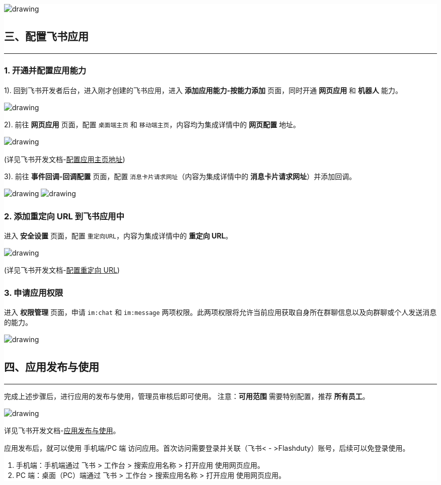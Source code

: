 <img src="https://download.flashcat.cloud/feishu-app-integration-detail-3.png" alt="drawing" width="800"/>

## 三、配置飞书应用
---

### 1. 开通并配置应用能力

1). 回到飞书开发者后台，进入刚才创建的飞书应用，进入 **添加应用能力-按能力添加** 页面，同时开通 **网页应用** 和 **机器人** 能力。

<img src="https://download.flashcat.cloud/feishu-slef-app-func-enable.jpeg" alt="drawing" width="800"/>

2). 前往 **网页应用** 页面，配置 `桌面端主页` 和 `移动端主页`，内容均为集成详情中的 **网页配置** 地址。

<img src="https://download.flashcat.cloud/feishu-self-app-web-config-1.png" alt="drawing" width="800"/>

(详见飞书开发文档-[配置应用主页地址](https://open.feishu.cn/document/uYjL24iN/uMTMuMTMuMTM/development-guide/step1#8366b844))

3). 前往 **事件回调-回调配置** 页面，配置 `消息卡片请求网址`（内容为集成详情中的 **消息卡片请求网址**）并添加回调。

<img src="https://download.flashcat.cloud/feishu-self-app-robot-config.png" alt="drawing" width="800"/>
<img src="https://download.flashcat.cloud/feishu-self-app-robot-config-1.png" alt="drawing" width="800"/>

### 2. 添加重定向 URL 到飞书应用中

进入 **安全设置** 页面，配置 `重定向URL`，内容为集成详情中的 **重定向 URL**。

<img src="https://download.flashcat.cloud/feishu-self-app-security-config-2.png" alt="drawing" width="800"/>

(详见飞书开发文档-[配置重定向 URL](https://open.feishu.cn/document/uYjL24iN/uYjN3QjL2YzN04iN2cDN?lang=zh-CN#c863e533))

### 3. 申请应用权限

进入 **权限管理** 页面，申请 `im:chat` 和 `im:message` 两项权限。此两项权限将允许当前应用获取自身所在群聊信息以及向群聊或个人发送消息的能力。

<img src="https://download.flashcat.cloud/feishu-self-app-perms-enable.jpg" alt="drawing" width="800"/>

## 四、应用发布与使用
---

完成上述步骤后，进行应用的发布与使用，管理员审核后即可使用。
注意：**可用范围** 需要特别配置，推荐 **所有员工**。

<img src="https://download.flashcat.cloud/feishu-self-app-pub.jpg" alt="drawing" width="800"/>

详见飞书开发文档-[应用发布与使用](https://open.feishu.cn/document/uYjL24iN/uMTMuMTMuMTM/development-guide/step-4)。

应用发布后，就可以使用 手机端/PC 端 访问应用。首次访问需要登录并关联（飞书< - >Flashduty）账号，后续可以免登录使用。

1. 手机端：手机端通过 飞书 > 工作台 > 搜索应用名称 > 打开应用 使用网页应用。
2. PC 端：桌面（PC）端通过 飞书 > 工作台 > 搜索应用名称 > 打开应用 使用网页应用。
